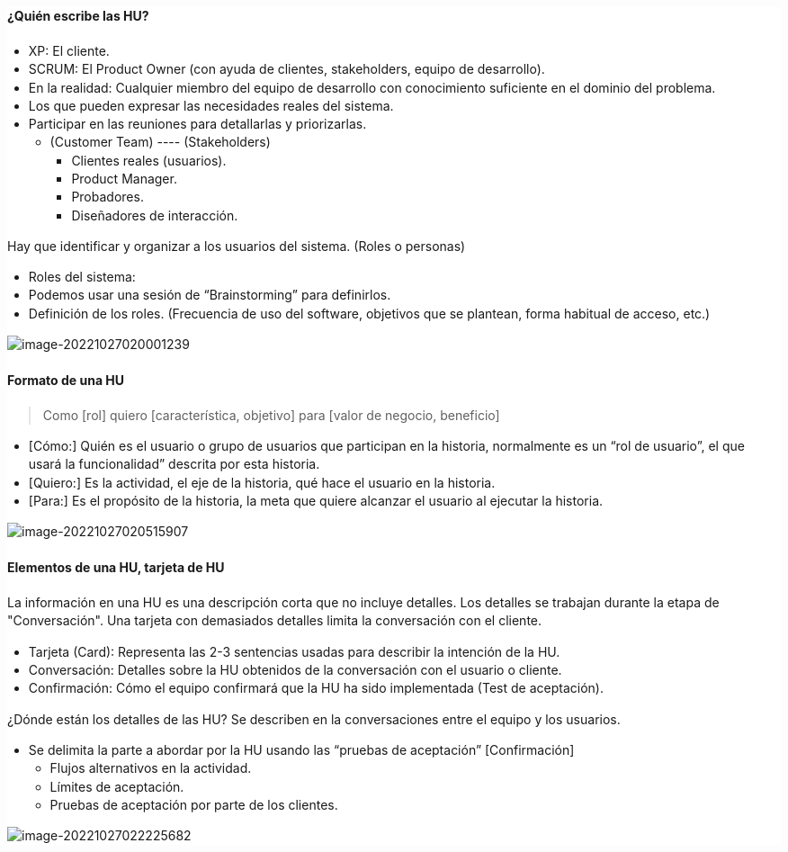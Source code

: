#### ¿Quién escribe las HU?

- XP: El cliente. 
- SCRUM: El Product Owner (con ayuda de clientes, stakeholders, equipo de desarrollo). 
- En la realidad: Cualquier miembro del equipo de desarrollo con conocimiento suficiente en el dominio del problema.
- Los que pueden expresar las necesidades reales del sistema. 
- Participar en las reuniones para detallarlas y priorizarlas. 
  - (Customer Team) ---- (Stakeholders) 
    - Clientes reales (usuarios). 
    - Product Manager. 
    - Probadores. 
    - Diseñadores de interacción.

Hay que identificar y organizar a los usuarios del sistema. (Roles o personas)

-  Roles del sistema: 
  - Podemos usar una sesión de “Brainstorming” para definirlos. 
  - Definición de los roles. (Frecuencia de uso del software, objetivos que se plantean, forma habitual de acceso, etc.)

![image-20221027020001239](/home/clara/.config/Typora/typora-user-images/image-20221027020001239.png)

#### Formato de una HU

> Como [rol] quiero [característica, objetivo] para [valor de negocio, beneficio]

- [Cómo:] Quién es el usuario o grupo de usuarios que participan en la historia, normalmente es un “rol de usuario”, el que usará la funcionalidad” descrita por esta historia. 
- [Quiero:] Es la actividad, el eje de la historia, qué hace el usuario en la historia. 
- [Para:] Es el propósito de la historia, la meta que quiere alcanzar el usuario al ejecutar la historia.

![image-20221027020515907](/home/clara/.config/Typora/typora-user-images/image-20221027020515907.png)



#### Elementos de una HU, tarjeta de HU

La información en una HU es una descripción corta que no incluye detalles. Los detalles se trabajan durante la etapa de "Conversación". Una tarjeta con demasiados detalles limita la conversación con el cliente.

- Tarjeta (Card): Representa las 2-3 sentencias usadas para describir la intención de la HU. 
- Conversación: Detalles sobre la HU obtenidos de la conversación con el usuario o cliente. 
- Confirmación: Cómo el equipo confirmará que la HU ha sido implementada (Test de aceptación).

¿Dónde están los detalles de las HU? Se describen en la conversaciones entre el equipo y los usuarios. 

- Se delimita la parte a abordar por la HU usando las “pruebas de aceptación” [Confirmación] 
  - Flujos alternativos en la actividad.
  - Límites de aceptación. 
  - Pruebas de aceptación por parte de los clientes.

![image-20221027022225682](/home/clara/.config/Typora/typora-user-images/image-20221027022225682.png)
